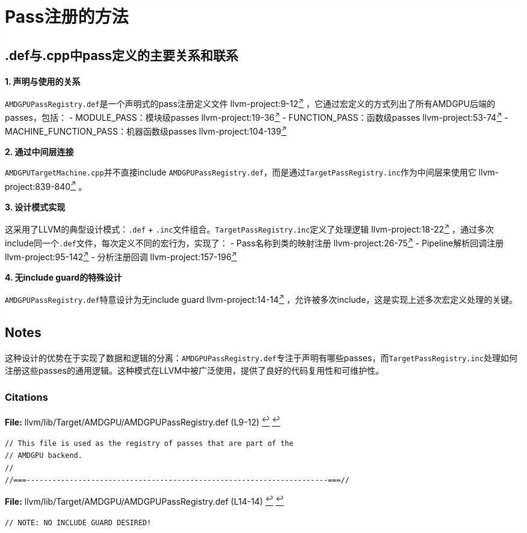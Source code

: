 # Pass注册的方法

## .def与.cpp中pass定义的主要关系和联系

**1. 声明与使用的关系**

<a name="ref-block_0"></a>`AMDGPUPassRegistry.def`是一个声明式的pass注册定义文件 llvm-project:9-12[<sup>↗</sup>](#block_0) ，它通过宏定义的方式列出了所有AMDGPU后端的passes，包括：
<a name="ref-block_2"></a>- MODULE_PASS：模块级passes llvm-project:19-36[<sup>↗</sup>](#block_2) 
<a name="ref-block_3"></a>- FUNCTION_PASS：函数级passes llvm-project:53-74[<sup>↗</sup>](#block_3) 
<a name="ref-block_4"></a>- MACHINE_FUNCTION_PASS：机器函数级passes llvm-project:104-139[<sup>↗</sup>](#block_4) 

**2. 通过中间层连接**

<a name="ref-block_5"></a>`AMDGPUTargetMachine.cpp`并不直接include `AMDGPUPassRegistry.def`，而是通过`TargetPassRegistry.inc`作为中间层来使用它 llvm-project:839-840[<sup>↗</sup>](#block_5) 。

**3. 设计模式实现**

<a name="ref-block_6"></a>这采用了LLVM的典型设计模式：`.def` + `.inc`文件组合。`TargetPassRegistry.inc`定义了处理逻辑 llvm-project:18-22[<sup>↗</sup>](#block_6) ，通过多次include同一个`.def`文件，每次定义不同的宏行为，实现了：
<a name="ref-block_7"></a>- Pass名称到类的映射注册 llvm-project:26-75[<sup>↗</sup>](#block_7) 
<a name="ref-block_8"></a>- Pipeline解析回调注册 llvm-project:95-142[<sup>↗</sup>](#block_8) 
<a name="ref-block_9"></a>- 分析注册回调 llvm-project:157-196[<sup>↗</sup>](#block_9) 

**4. 无include guard的特殊设计**

<a name="ref-block_1"></a>`AMDGPUPassRegistry.def`特意设计为无include guard llvm-project:14-14[<sup>↗</sup>](#block_1) ，允许被多次include，这是实现上述多次宏定义处理的关键。

## Notes

这种设计的优势在于实现了数据和逻辑的分离：`AMDGPUPassRegistry.def`专注于声明有哪些passes，而`TargetPassRegistry.inc`处理如何注册这些passes的通用逻辑。这种模式在LLVM中被广泛使用，提供了良好的代码复用性和可维护性。


### Citations


<a name="block_0"></a>**File:** llvm/lib/Target/AMDGPU/AMDGPUPassRegistry.def (L9-12) [<sup>↩</sup>](#ref-block_0) [<sup>↩</sup>](#ref-block_0)

```text
// This file is used as the registry of passes that are part of the
// AMDGPU backend.
//
//===----------------------------------------------------------------------===//
```

<a name="block_1"></a>**File:** llvm/lib/Target/AMDGPU/AMDGPUPassRegistry.def (L14-14) [<sup>↩</sup>](#ref-block_1) [<sup>↩</sup>](#ref-block_1)

```text
// NOTE: NO INCLUDE GUARD DESIRED!
```
